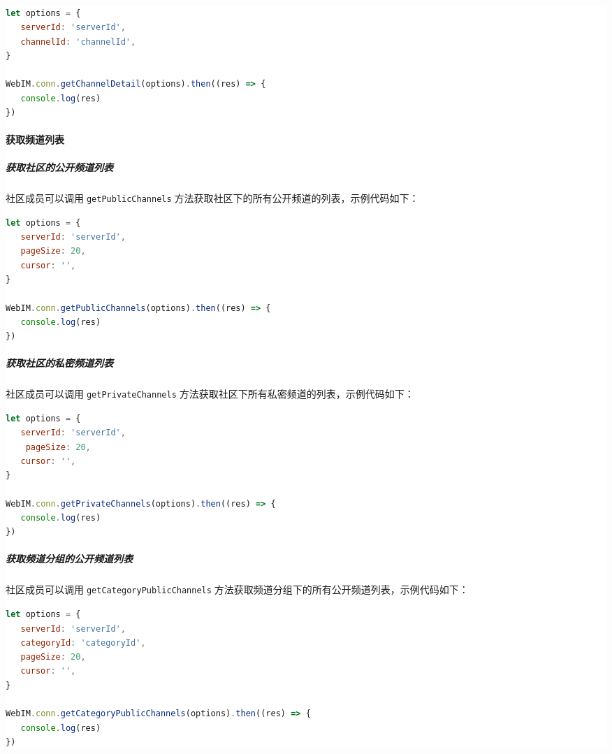 ```javascript
let options = {
   serverId: 'serverId',
   channelId: 'channelId',
}

WebIM.conn.getChannelDetail(options).then((res) => {
   console.log(res)
})
```

#### 获取频道列表

##### 获取社区的公开频道列表

社区成员可以调用 `getPublicChannels` 方法获取社区下的所有公开频道的列表，示例代码如下：

```javascript
let options = {
   serverId: 'serverId',
   pageSize: 20,
   cursor: '',
}

WebIM.conn.getPublicChannels(options).then((res) => {
   console.log(res)
})
```

##### 获取社区的私密频道列表

社区成员可以调用 `getPrivateChannels` 方法获取社区下所有私密频道的列表，示例代码如下：

```javascript
let options = {
   serverId: 'serverId',
 	pageSize: 20,
   cursor: '',
}

WebIM.conn.getPrivateChannels(options).then((res) => {
   console.log(res)
})
```

##### 获取频道分组的公开频道列表

社区成员可以调用 `getCategoryPublicChannels` 方法获取频道分组下的所有公开频道列表，示例代码如下：

```javascript
let options = {
   serverId: 'serverId',
   categoryId: 'categoryId',
   pageSize: 20,
   cursor: '',
}

WebIM.conn.getCategoryPublicChannels(options).then((res) => {
   console.log(res)
})
```

